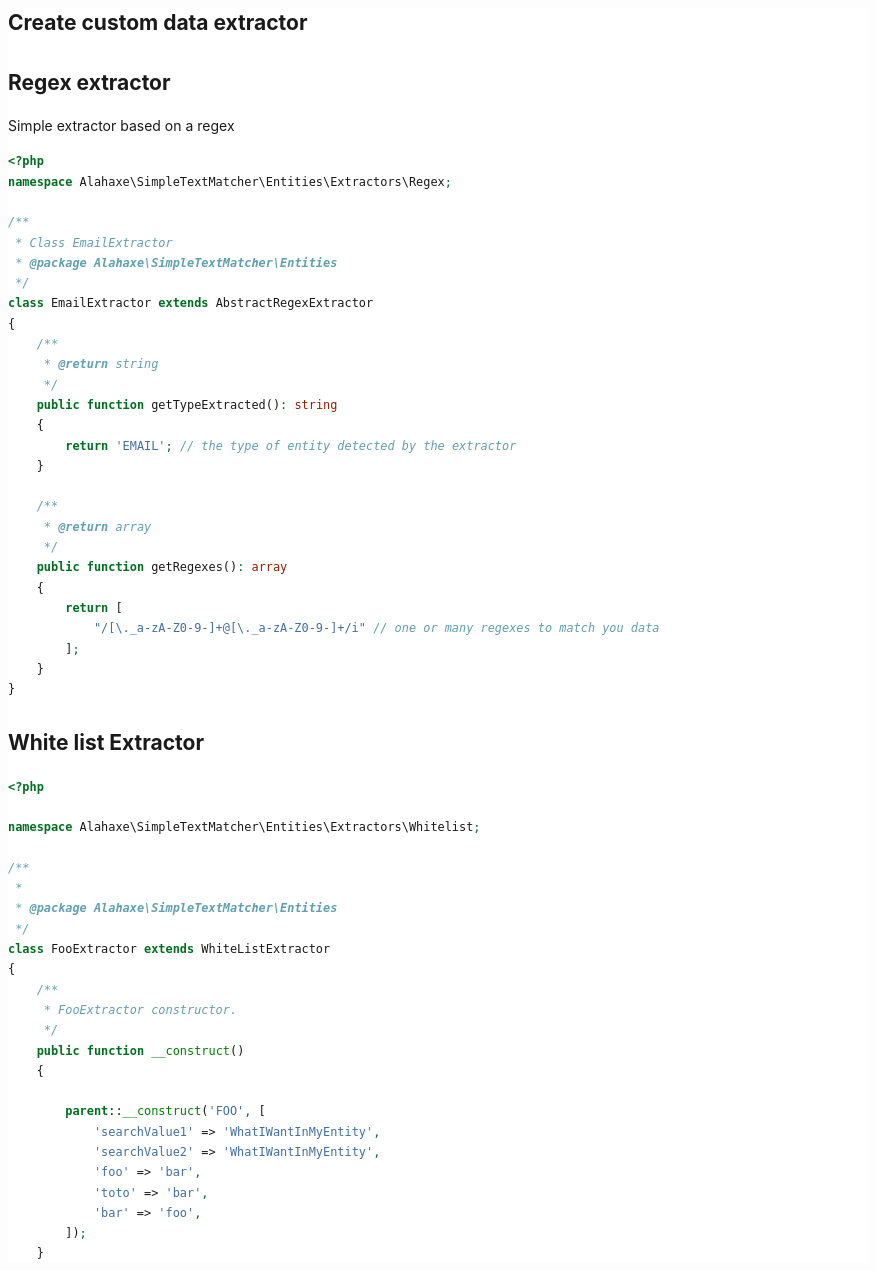 Create custom data extractor
----

## Regex extractor

Simple extractor based on a regex

```php
<?php
namespace Alahaxe\SimpleTextMatcher\Entities\Extractors\Regex;

/**
 * Class EmailExtractor
 * @package Alahaxe\SimpleTextMatcher\Entities
 */
class EmailExtractor extends AbstractRegexExtractor
{
    /**
     * @return string
     */
    public function getTypeExtracted(): string
    {
        return 'EMAIL'; // the type of entity detected by the extractor
    }

    /**
     * @return array
     */
    public function getRegexes(): array
    {
        return [
            "/[\._a-zA-Z0-9-]+@[\._a-zA-Z0-9-]+/i" // one or many regexes to match you data
        ];
    }
}
```

## White list Extractor

````php
<?php

namespace Alahaxe\SimpleTextMatcher\Entities\Extractors\Whitelist;

/**
 *
 * @package Alahaxe\SimpleTextMatcher\Entities
 */
class FooExtractor extends WhiteListExtractor
{
    /**
     * FooExtractor constructor.
     */
    public function __construct()
    {

        parent::__construct('FOO', [
            'searchValue1' => 'WhatIWantInMyEntity',
            'searchValue2' => 'WhatIWantInMyEntity',
            'foo' => 'bar',
            'toto' => 'bar',
            'bar' => 'foo',
        ]);
    }
````